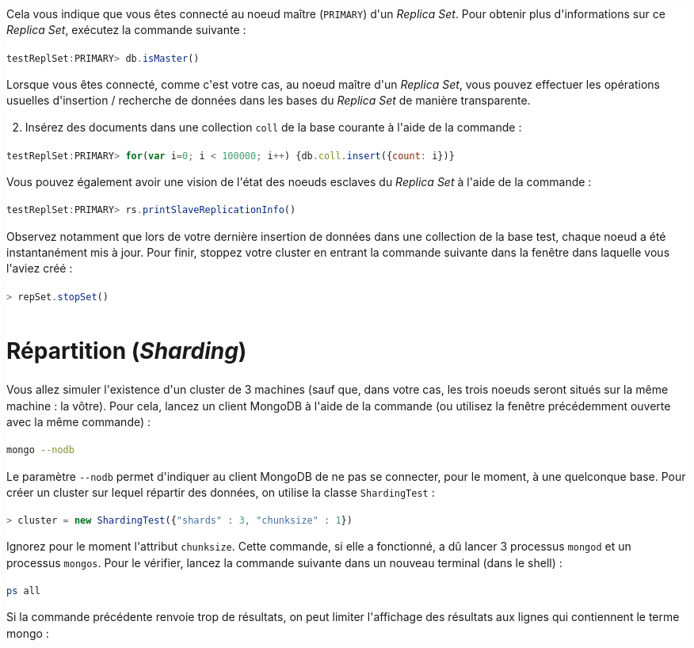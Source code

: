 Cela vous indique que vous êtes connecté au noeud maître (`PRIMARY`) d'un _Replica Set_. Pour obtenir plus d'informations sur ce _Replica Set_, exécutez la commande suivante :

```javascript
testReplSet:PRIMARY> db.isMaster()
```

Lorsque vous êtes connecté, comme c'est votre cas, au noeud maître d'un _Replica Set_, vous pouvez effectuer les opérations usuelles d'insertion / recherche de données dans les bases du _Replica Set_ de manière transparente.

2. Insérez des documents dans une collection `coll` de la base courante à l'aide de la commande :

```javascript
testReplSet:PRIMARY> for(var i=0; i < 100000; i++) {db.coll.insert({count: i})}
```

Vous pouvez également avoir une vision de l'état des noeuds esclaves du _Replica Set_ à l'aide de la commande :

```javascript
testReplSet:PRIMARY> rs.printSlaveReplicationInfo()
```

Observez notamment que lors de votre dernière insertion de données dans une collection de la base test, chaque noeud a été instantanément mis à jour.
Pour finir, stoppez votre cluster en entrant la commande suivante dans la fenêtre dans laquelle vous l'aviez créé :

```javascript
> repSet.stopSet()
```

# Répartition (_Sharding_)
Vous allez simuler l'existence d'un cluster de 3 machines (sauf que, dans votre cas, les trois noeuds seront situés sur la même machine : la vôtre). Pour cela, lancez un client MongoDB à l'aide de la commande (ou utilisez la fenêtre précédemment ouverte avec la même commande) :

```bash
mongo --nodb
```

Le paramètre `--nodb` permet d'indiquer au client MongoDB de ne pas se connecter, pour le moment, à une quelconque base. Pour créer un cluster sur lequel répartir des données, on utilise la classe `ShardingTest` :

```javascript
> cluster = new ShardingTest({"shards" : 3, "chunksize" : 1})
```

Ignorez pour le moment l'attribut `chunksize`.
Cette commande, si elle a fonctionné, a dû lancer 3 processus `mongod` et un processus `mongos`. Pour le vérifier, lancez la commande suivante dans un nouveau terminal (dans le shell) :

```bash
ps all
```

Si la commande précédente renvoie trop de résultats, on peut limiter l'affichage des résultats aux lignes qui contiennent le terme mongo :
